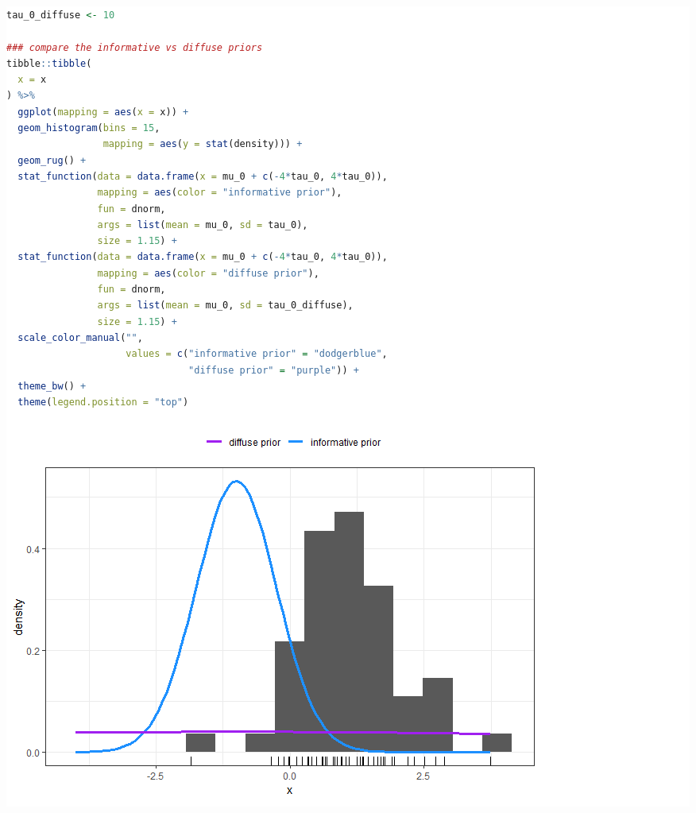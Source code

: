 ``` r
tau_0_diffuse <- 10

### compare the informative vs diffuse priors
tibble::tibble(
  x = x
) %>% 
  ggplot(mapping = aes(x = x)) +
  geom_histogram(bins = 15,
                 mapping = aes(y = stat(density))) +
  geom_rug() +
  stat_function(data = data.frame(x = mu_0 + c(-4*tau_0, 4*tau_0)),
                mapping = aes(color = "informative prior"),
                fun = dnorm, 
                args = list(mean = mu_0, sd = tau_0),
                size = 1.15) +
  stat_function(data = data.frame(x = mu_0 + c(-4*tau_0, 4*tau_0)),
                mapping = aes(color = "diffuse prior"),
                fun = dnorm, 
                args = list(mean = mu_0, sd = tau_0_diffuse),
                size = 1.15) +
  scale_color_manual("", 
                     values = c("informative prior" = "dodgerblue",
                                "diffuse prior" = "purple")) +
  theme_bw() +
  theme(legend.position = "top")
```

![](L04_unknown_mean_normal_normal_files/figure-markdown_github/compare_priors-1.png)
